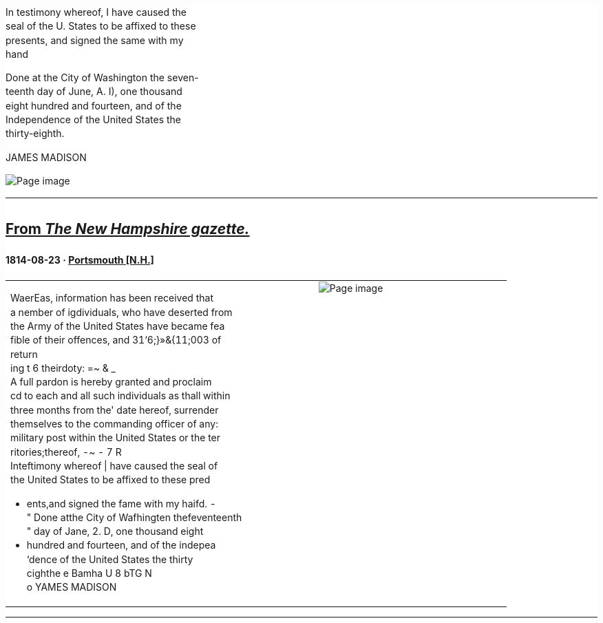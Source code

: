 In testimony whereof, I have caused the  
seal of the U. States to be affixed to these  
presents, and signed the same with my  
hand  
  
Done at the City of Washington the seven-  
teenth day of June, A. I), one thousand  
eight hundred and fourteen, and of the  
Independence of the United States the  
thirty-eighth.  
  
JAMES MADISON
</td><td style="width: 50%; max-height: 75%; margin: auto; display: block;">
<img alt="Page image" src="https://iiif.archive.org/image/iiif/2/xt7hdr2p6632%2Fxt7hdr2p6632_jp2.zip%2Fxt7hdr2p6632_jp2%2Fxt7hdr2p6632_0002.jp2/pct:58.323057953144264,45.36670362743545,16.448828606658445,11.183272612070331/,600/0/default.jpg"/>
</td>
</tr></table>

---

## [From _The New Hampshire gazette._](https://www.loc.gov/resource/sn83025588/1814-08-23/ed-1/?sp=4)

#### 1814-08-23 &middot; [Portsmouth [N.H.]](http://dbpedia.org/resource/Portsmouth%2C_New_Hampshire)

<table style="width: 100%;"><tr><td style="width: 50%">

  
WaerEas, information has been received that  
a nember of igdividuals, who have deserted from  
the Army of the United States have became fea­  
fible of their offences, and 31‘6;}»&amp;{11;003 of return­  
ing t 6 theirdoty: =~ &amp; _  
A full pardon is hereby granted and proclaim­  
cd to each and all such individuals as thall within  
three months from the&#x27; date hereof, surrender  
themselves to the commanding officer of any:  
military post within the United States or the ter­  
ritories;thereof, -~ - 7 R  
Inteftimony whereof | have caused the seal of  
the United States to be affixed to these pred­  
- ents,and signed the fame with my haifd. -  
&quot; Done atthe City of Wafhingten thefeventeenth  
&quot; day of Jane, 2. D, one thousand eight  
- hundred and fourteen, and of the indepea­  
‘dence of the United States the thirty­  
cighthe e Bamha U 8 bTG N  
o YAMES MADISON
</td><td style="width: 50%; max-height: 75%; margin: auto; display: block;">
<img alt="Page image" src="https://tile.loc.gov/image-services/iiif/service:ndnp:nhd:batch_nhd_avalon_ver02:data:sn83025588:00517010820:1814082301:0140/pct:42.4868998725393,55.69364161849711,16.92866921588066,11.229929351316635/!600,600/0/default.jpg"/>
</td>
</tr></table>

---